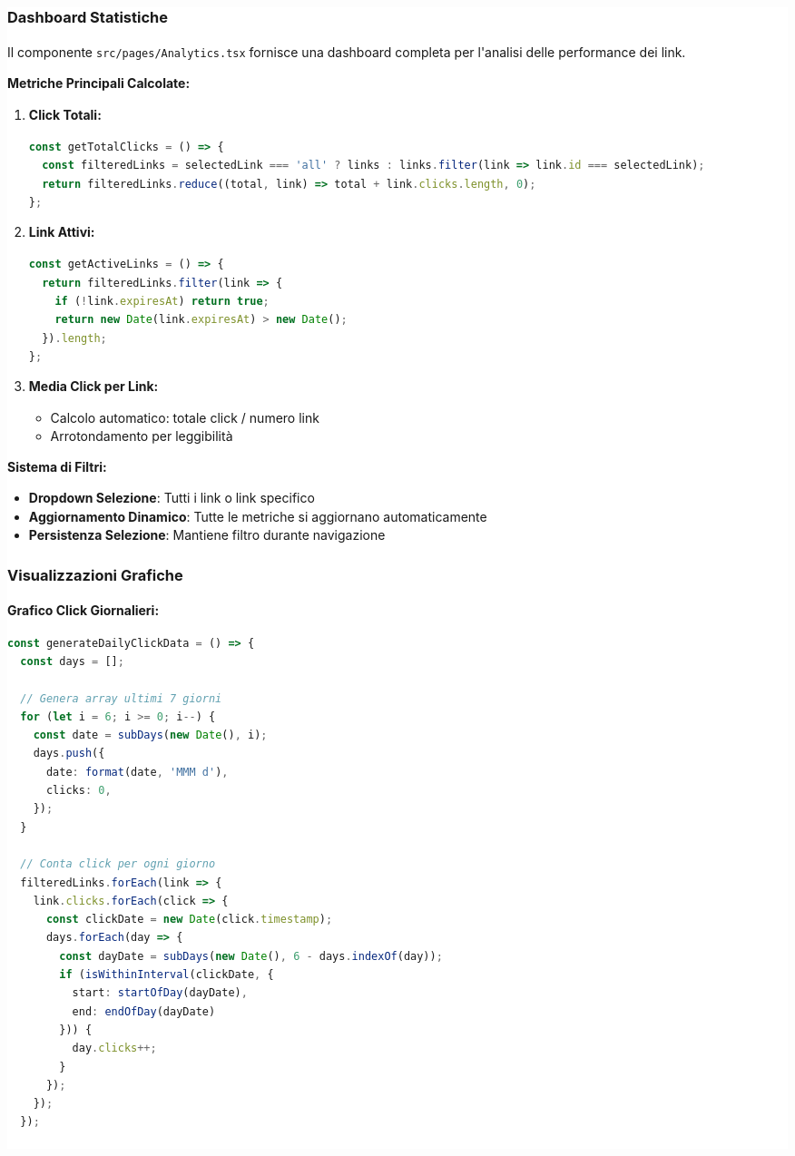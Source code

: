 ### Dashboard Statistiche

Il componente `src/pages/Analytics.tsx` fornisce una dashboard completa per l'analisi delle performance dei link.

**Metriche Principali Calcolate:**

1. **Click Totali:**
   ```typescript
   const getTotalClicks = () => {
     const filteredLinks = selectedLink === 'all' ? links : links.filter(link => link.id === selectedLink);
     return filteredLinks.reduce((total, link) => total + link.clicks.length, 0);
   };
   ```

2. **Link Attivi:**
   ```typescript
   const getActiveLinks = () => {
     return filteredLinks.filter(link => {
       if (!link.expiresAt) return true;
       return new Date(link.expiresAt) > new Date();
     }).length;
   };
   ```

3. **Media Click per Link:**
   - Calcolo automatico: totale click / numero link
   - Arrotondamento per leggibilità

**Sistema di Filtri:**
- **Dropdown Selezione**: Tutti i link o link specifico
- **Aggiornamento Dinamico**: Tutte le metriche si aggiornano automaticamente
- **Persistenza Selezione**: Mantiene filtro durante navigazione

### Visualizzazioni Grafiche

**Grafico Click Giornalieri:**
```typescript
const generateDailyClickData = () => {
  const days = [];
  
  // Genera array ultimi 7 giorni
  for (let i = 6; i >= 0; i--) {
    const date = subDays(new Date(), i);
    days.push({
      date: format(date, 'MMM d'),
      clicks: 0,
    });
  }
  
  // Conta click per ogni giorno
  filteredLinks.forEach(link => {
    link.clicks.forEach(click => {
      const clickDate = new Date(click.timestamp);
      days.forEach(day => {
        const dayDate = subDays(new Date(), 6 - days.indexOf(day));
        if (isWithinInterval(clickDate, {
          start: startOfDay(dayDate),
          end: endOfDay(dayDate)
        })) {
          day.clicks++;
        }
      });
    });
  });
  
```